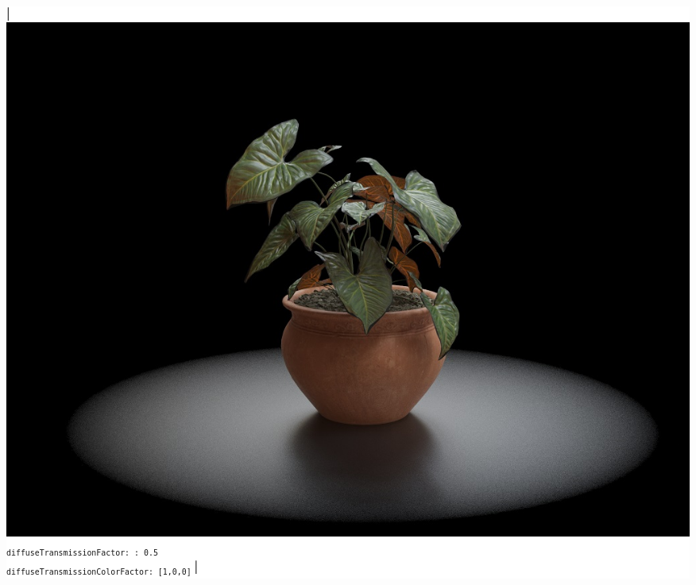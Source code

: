 |![](figures/plant_0.5.jpg)<br><sub>`diffuseTransmissionFactor: : 0.5`<br>`diffuseTransmissionColorFactor: [1,0,0]`</sub> |